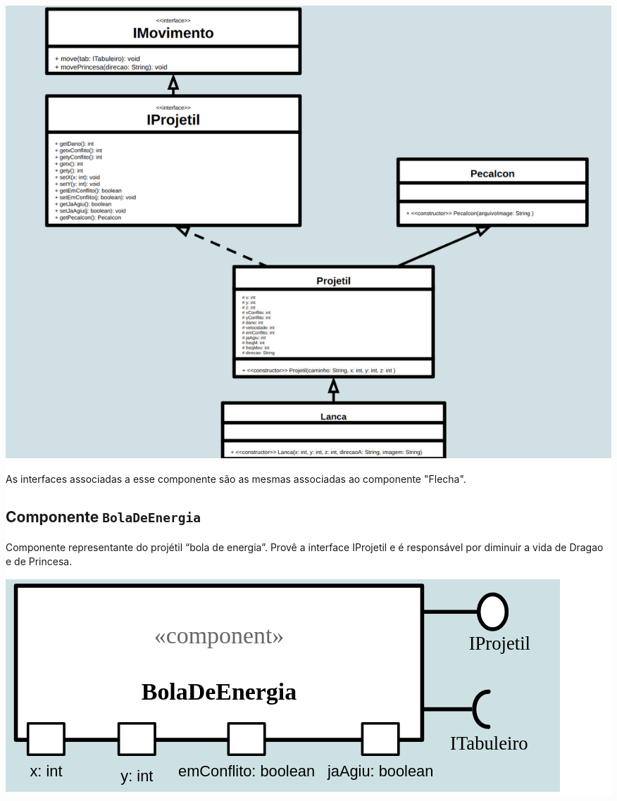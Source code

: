 ![Diagrama Interfaces](assets/documentacao/interfaces-lanca.png)

As interfaces associadas a esse componente são as mesmas associadas ao componente "Flecha".

## Componente `BolaDeEnergia`

Componente representante do projétil “bola de energia”. Provê a interface IProjetil e é responsável por diminuir a vida de Dragao e de Princesa.

![Componente](assets/documentacao/ComponenteBolaDeEnergia.png)
